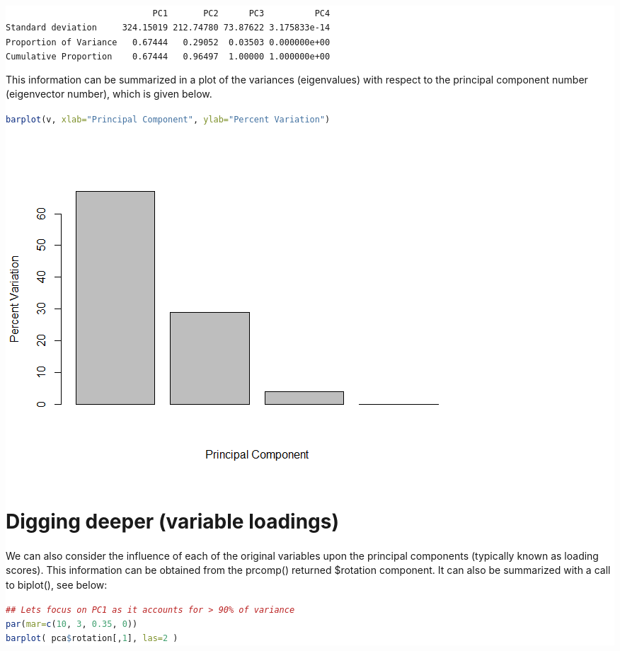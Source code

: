                                  PC1       PC2      PC3          PC4
    Standard deviation     324.15019 212.74780 73.87622 3.175833e-14
    Proportion of Variance   0.67444   0.29052  0.03503 0.000000e+00
    Cumulative Proportion    0.67444   0.96497  1.00000 1.000000e+00

This information can be summarized in a plot of the variances
(eigenvalues) with respect to the principal component number
(eigenvector number), which is given below.

``` r
barplot(v, xlab="Principal Component", ylab="Percent Variation")
```

![](Class07_files/figure-commonmark/unnamed-chunk-33-1.png)

# Digging deeper (variable loadings)

We can also consider the influence of each of the original variables
upon the principal components (typically known as loading scores). This
information can be obtained from the prcomp() returned \$rotation
component. It can also be summarized with a call to biplot(), see below:

``` r
## Lets focus on PC1 as it accounts for > 90% of variance 
par(mar=c(10, 3, 0.35, 0))
barplot( pca$rotation[,1], las=2 )
```
